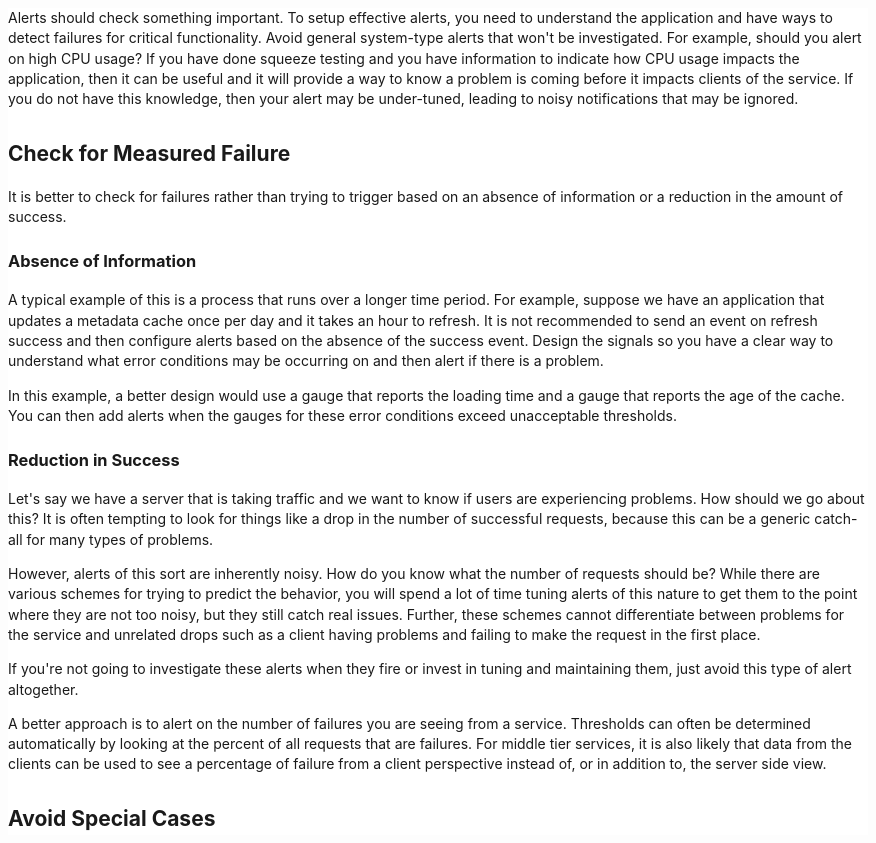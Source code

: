 Alerts should check something important. To setup effective alerts, you need to 
understand the application and have ways to detect failures for critical functionality. 
Avoid general system-type alerts that won't be investigated. For example, should 
you alert on high CPU usage? If you have done squeeze testing and you have 
information to indicate how CPU usage impacts the application, then it can be 
useful and it will provide a way to know a problem is coming before it impacts 
clients of the service. If you do not have this knowledge, then your alert may be 
under-tuned, leading to noisy notifications that may be ignored.

## Check for Measured Failure

It is better to check for failures rather than trying to trigger based on an 
absence of information or a reduction in the amount of success.

### Absence of Information

A typical example of this is a process that runs over a longer time period. For 
example, suppose we have an application that updates a metadata cache once per day 
and it takes an hour to refresh. It is not recommended to send an event on refresh 
success and then configure alerts based on the absence of the success event. Design 
the signals so you have a clear way to understand what error conditions may be 
occurring on and then alert if there is a problem.

In this example, a better design would use a gauge that reports the loading time 
and a gauge that reports the age of the cache.  You can then add alerts when the 
gauges for these error conditions exceed unacceptable thresholds.

### Reduction in Success

Let's say we have a server that is taking traffic and we want to know if users 
are experiencing problems.  How should we go about this? It is often tempting 
to look for things like a drop in the number of successful requests, because 
this can be a generic catch-all for many types of problems.

However, alerts of this sort are inherently noisy. How do you know what the 
number of requests should be? While there are various schemes for trying to 
predict the behavior, you will spend a lot of time tuning alerts of this nature 
to get them to the point where they are not too noisy, but they still catch real 
issues. Further, these schemes cannot differentiate between problems for the 
service and unrelated drops such as a client having problems and failing to make 
the request in the first place.

If you're not going to investigate these alerts when they fire or invest in 
tuning and maintaining them, just avoid this type of alert altogether.

A better approach is to alert on the number of failures you are seeing from a 
service. Thresholds can often be determined automatically by looking at the 
percent of all requests that are failures. For middle tier services, it is also 
likely that data from the clients can be used to see a percentage of failure 
from a client perspective instead of, or in addition to, the server side view.

## Avoid Special Cases
